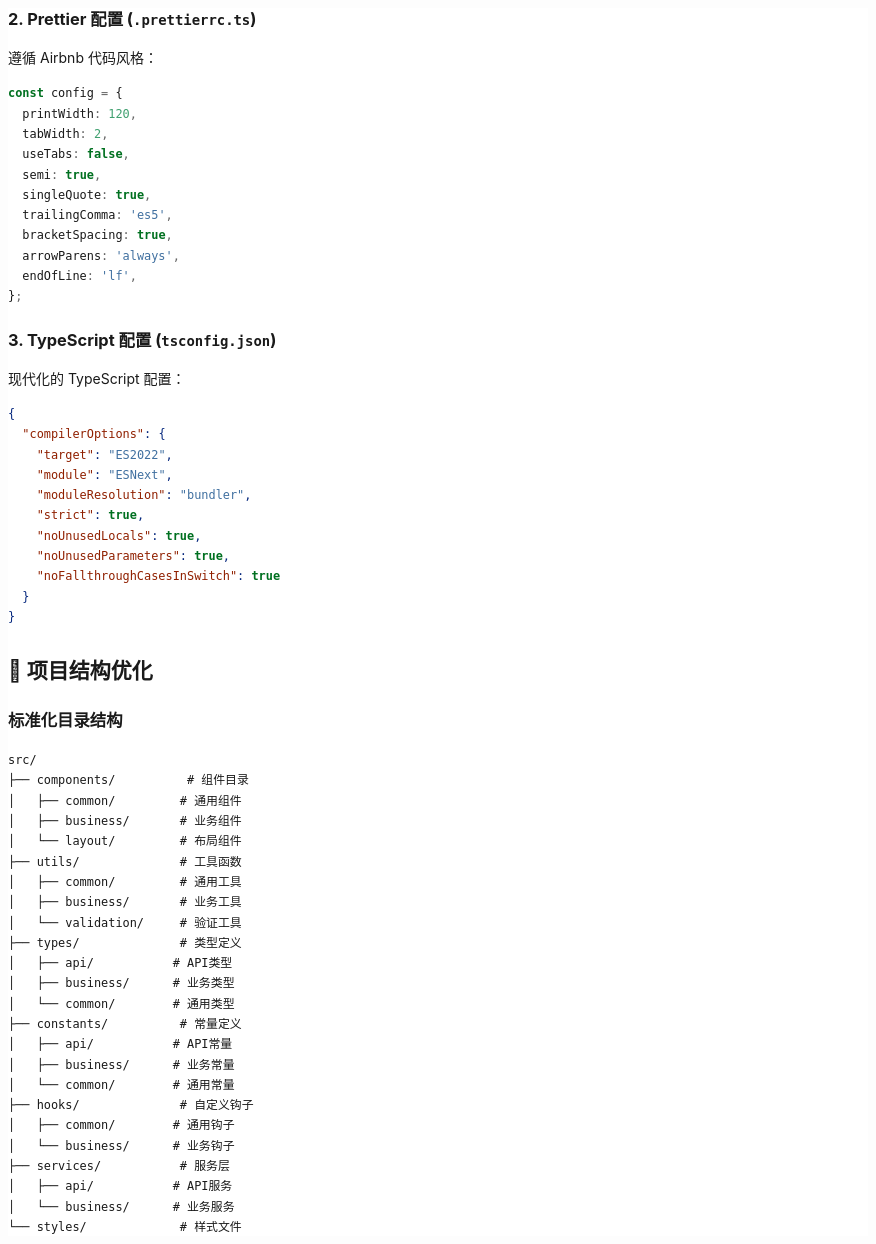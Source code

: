 ### 2. Prettier 配置 (`.prettierrc.ts`)

遵循 Airbnb 代码风格：

```typescript
const config = {
  printWidth: 120,
  tabWidth: 2,
  useTabs: false,
  semi: true,
  singleQuote: true,
  trailingComma: 'es5',
  bracketSpacing: true,
  arrowParens: 'always',
  endOfLine: 'lf',
};
```

### 3. TypeScript 配置 (`tsconfig.json`)

现代化的 TypeScript 配置：

```json
{
  "compilerOptions": {
    "target": "ES2022",
    "module": "ESNext",
    "moduleResolution": "bundler",
    "strict": true,
    "noUnusedLocals": true,
    "noUnusedParameters": true,
    "noFallthroughCasesInSwitch": true
  }
}
```

## 📁 项目结构优化

### 标准化目录结构

```
src/
├── components/          # 组件目录
│   ├── common/         # 通用组件
│   ├── business/       # 业务组件
│   └── layout/         # 布局组件
├── utils/              # 工具函数
│   ├── common/         # 通用工具
│   ├── business/       # 业务工具
│   └── validation/     # 验证工具
├── types/              # 类型定义
│   ├── api/           # API类型
│   ├── business/      # 业务类型
│   └── common/        # 通用类型
├── constants/          # 常量定义
│   ├── api/           # API常量
│   ├── business/      # 业务常量
│   └── common/        # 通用常量
├── hooks/              # 自定义钩子
│   ├── common/        # 通用钩子
│   └── business/      # 业务钩子
├── services/           # 服务层
│   ├── api/           # API服务
│   └── business/      # 业务服务
└── styles/             # 样式文件
```